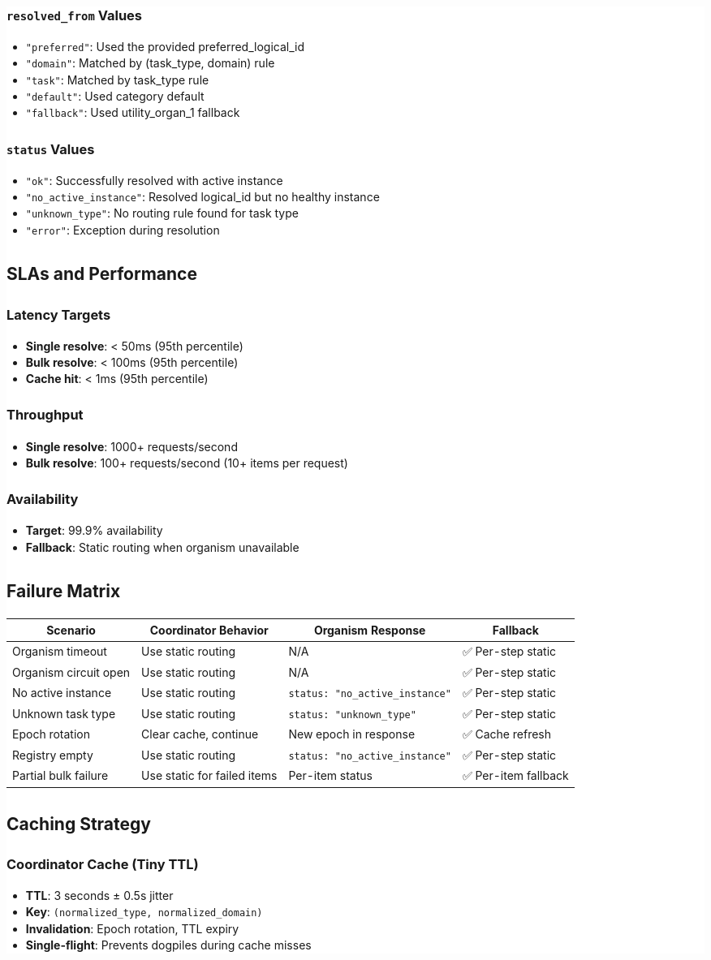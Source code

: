 ### `resolved_from` Values
- `"preferred"`: Used the provided preferred_logical_id
- `"domain"`: Matched by (task_type, domain) rule
- `"task"`: Matched by task_type rule
- `"default"`: Used category default
- `"fallback"`: Used utility_organ_1 fallback

### `status` Values
- `"ok"`: Successfully resolved with active instance
- `"no_active_instance"`: Resolved logical_id but no healthy instance
- `"unknown_type"`: No routing rule found for task type
- `"error"`: Exception during resolution

## SLAs and Performance

### Latency Targets
- **Single resolve**: < 50ms (95th percentile)
- **Bulk resolve**: < 100ms (95th percentile)
- **Cache hit**: < 1ms (95th percentile)

### Throughput
- **Single resolve**: 1000+ requests/second
- **Bulk resolve**: 100+ requests/second (10+ items per request)

### Availability
- **Target**: 99.9% availability
- **Fallback**: Static routing when organism unavailable

## Failure Matrix

| Scenario | Coordinator Behavior | Organism Response | Fallback |
|----------|---------------------|-------------------|----------|
| Organism timeout | Use static routing | N/A | ✅ Per-step static |
| Organism circuit open | Use static routing | N/A | ✅ Per-step static |
| No active instance | Use static routing | `status: "no_active_instance"` | ✅ Per-step static |
| Unknown task type | Use static routing | `status: "unknown_type"` | ✅ Per-step static |
| Epoch rotation | Clear cache, continue | New epoch in response | ✅ Cache refresh |
| Registry empty | Use static routing | `status: "no_active_instance"` | ✅ Per-step static |
| Partial bulk failure | Use static for failed items | Per-item status | ✅ Per-item fallback |

## Caching Strategy

### Coordinator Cache (Tiny TTL)
- **TTL**: 3 seconds ± 0.5s jitter
- **Key**: `(normalized_type, normalized_domain)`
- **Invalidation**: Epoch rotation, TTL expiry
- **Single-flight**: Prevents dogpiles during cache misses
